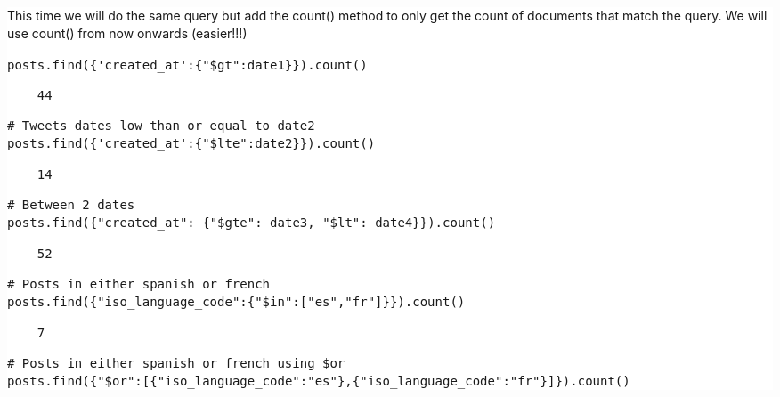 
This time we will do the same query but add the count() method to only get the count of documents that match the query. We will use count() from now onwards (easier!!!)

<div class="highlight"><pre><span class="n">posts</span><span class="o">.</span><span class="n">find</span><span class="p">({</span><span class="s">&#39;created_at&#39;</span><span class="p">:{</span><span class="s">&quot;$gt&quot;</span><span class="p">:</span><span class="n">date1</span><span class="p">}})</span><span class="o">.</span><span class="n">count</span><span class="p">()</span>
</pre></div>


<pre>
    44
</pre>


<div class="highlight"><pre><span class="c"># Tweets dates low than or equal to date2</span>
<span class="n">posts</span><span class="o">.</span><span class="n">find</span><span class="p">({</span><span class="s">&#39;created_at&#39;</span><span class="p">:{</span><span class="s">&quot;$lte&quot;</span><span class="p">:</span><span class="n">date2</span><span class="p">}})</span><span class="o">.</span><span class="n">count</span><span class="p">()</span>
</pre></div>


<pre>
    14
</pre>


<div class="highlight"><pre><span class="c"># Between 2 dates</span>
<span class="n">posts</span><span class="o">.</span><span class="n">find</span><span class="p">({</span><span class="s">&quot;created_at&quot;</span><span class="p">:</span> <span class="p">{</span><span class="s">&quot;$gte&quot;</span><span class="p">:</span> <span class="n">date3</span><span class="p">,</span> <span class="s">&quot;$lt&quot;</span><span class="p">:</span> <span class="n">date4</span><span class="p">}})</span><span class="o">.</span><span class="n">count</span><span class="p">()</span>
</pre></div>


<pre>
    52
</pre>


<div class="highlight"><pre><span class="c"># Posts in either spanish or french</span>
<span class="n">posts</span><span class="o">.</span><span class="n">find</span><span class="p">({</span><span class="s">&quot;iso_language_code&quot;</span><span class="p">:{</span><span class="s">&quot;$in&quot;</span><span class="p">:[</span><span class="s">&quot;es&quot;</span><span class="p">,</span><span class="s">&quot;fr&quot;</span><span class="p">]}})</span><span class="o">.</span><span class="n">count</span><span class="p">()</span>
</pre></div>


<pre>
    7
</pre>


<div class="highlight"><pre><span class="c"># Posts in either spanish or french using $or</span>
<span class="n">posts</span><span class="o">.</span><span class="n">find</span><span class="p">({</span><span class="s">&quot;$or&quot;</span><span class="p">:[{</span><span class="s">&quot;iso_language_code&quot;</span><span class="p">:</span><span class="s">&quot;es&quot;</span><span class="p">},{</span><span class="s">&quot;iso_language_code&quot;</span><span class="p">:</span><span class="s">&quot;fr&quot;</span><span class="p">}]})</span><span class="o">.</span><span class="n">count</span><span class="p">()</span>
</pre></div>
